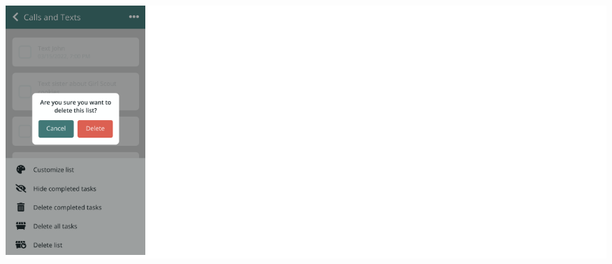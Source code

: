 <img src="alert_single_list_page_menu_mode_delete_list.png" alt="Single List Page Menu Mode Delete List Alert Lab 2 Final Version" width="200px">
